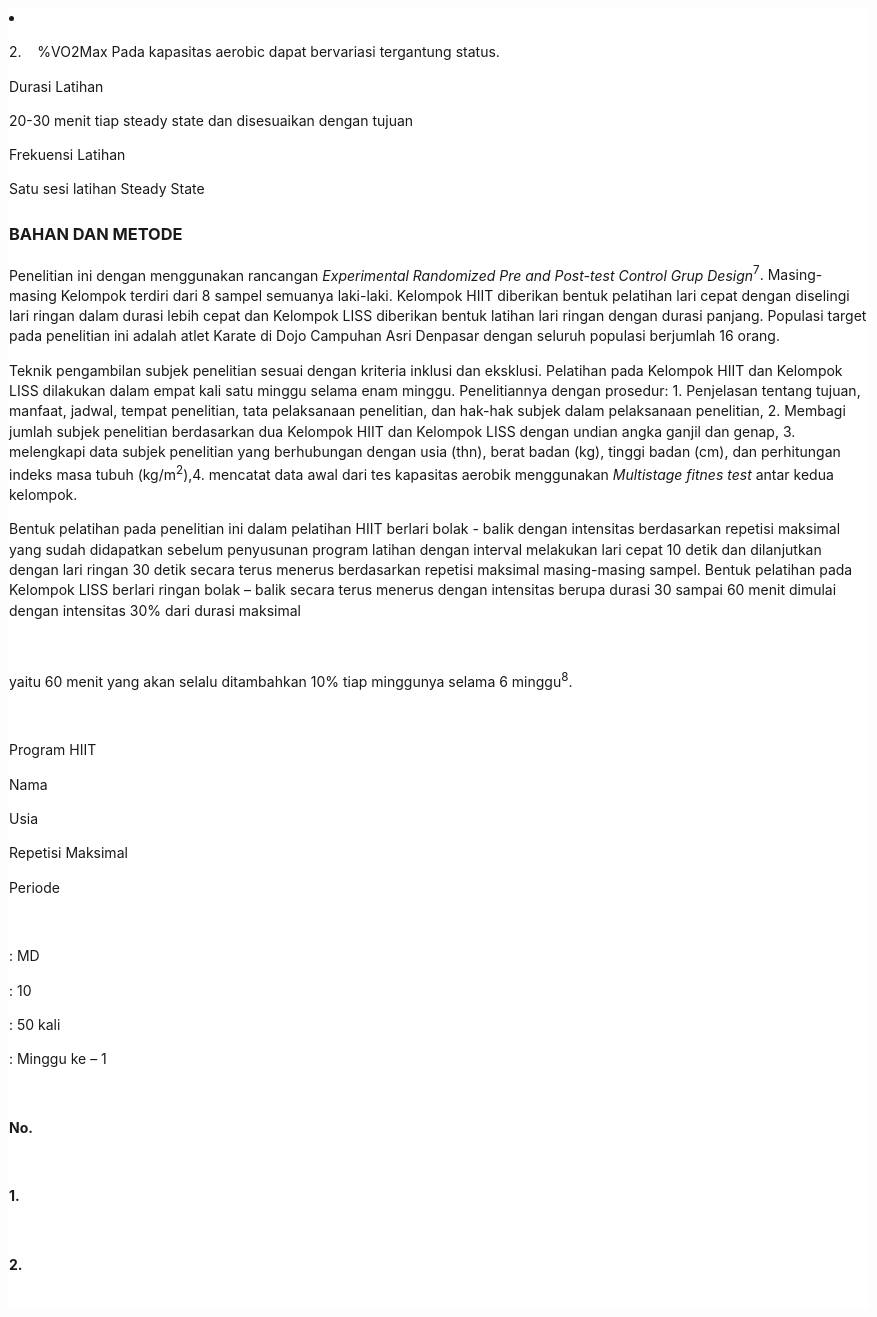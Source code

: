<li>
<p><span class="font6">2. &nbsp;&nbsp;&nbsp;%VO2Max Pada kapasitas aerobic dapat bervariasi tergantung status.</span></p></li></ul></td></tr>
<tr><td style="vertical-align:top;">
<p><span class="font6">Durasi Latihan</span></p></td><td style="vertical-align:bottom;">
<p><span class="font6">20-30 menit tiap steady state dan disesuaikan dengan tujuan</span></p></td></tr>
<tr><td style="vertical-align:bottom;">
<p><span class="font6">Frekuensi Latihan</span></p></td><td style="vertical-align:bottom;">
<p><span class="font6">Satu sesi latihan Steady State</span></p></td></tr>
</table>
<div>
<h3><a name="bookmark13"></a><span class="font9" style="font-weight:bold;"><a name="bookmark14"></a>BAHAN DAN METODE</span></h3>
<p><span class="font9">Penelitian ini dengan menggunakan rancangan </span><span class="font9" style="font-style:italic;">Experimental Randomized Pre and Post-test Control Grup Design</span><span class="font9"><sup>7</sup>. Masing-masing Kelompok terdiri dari 8 sampel semuanya laki-laki. Kelompok HIIT diberikan bentuk pelatihan lari cepat dengan diselingi lari ringan dalam durasi lebih cepat dan Kelompok LISS diberikan bentuk latihan lari ringan dengan durasi panjang. Populasi target pada penelitian ini adalah atlet Karate di Dojo Campuhan Asri Denpasar dengan seluruh populasi berjumlah 16 orang.</span></p>
<p><span class="font9">Teknik pengambilan subjek penelitian sesuai dengan kriteria inklusi dan eksklusi. Pelatihan pada Kelompok HIIT dan Kelompok LISS dilakukan dalam empat kali satu minggu selama enam minggu. Penelitiannya dengan prosedur: 1. Penjelasan tentang tujuan, manfaat, jadwal, tempat penelitian, tata pelaksanaan penelitian, dan hak-hak subjek dalam pelaksanaan penelitian</span><span class="font8">, </span><span class="font9">2. Membagi jumlah subjek penelitian berdasarkan dua Kelompok HIIT dan Kelompok LISS dengan undian angka ganjil dan genap, 3. melengkapi data subjek penelitian yang berhubungan dengan usia (thn), berat badan (kg), tinggi badan (cm), dan perhitungan indeks masa tubuh (kg/m<sup>2</sup>),4. mencatat data awal dari tes kapasitas aerobik menggunakan </span><span class="font9" style="font-style:italic;">Multistage fitnes test</span><span class="font9"> antar kedua kelompok.</span></p>
<p><span class="font9">Bentuk pelatihan pada penelitian ini dalam pelatihan HIIT berlari bolak - balik dengan intensitas berdasarkan repetisi maksimal yang sudah didapatkan sebelum penyusunan program latihan dengan interval melakukan lari cepat 10 detik dan dilanjutkan dengan lari ringan 30 detik secara terus menerus berdasarkan repetisi maksimal masing-masing sampel. Bentuk pelatihan pada Kelompok LISS berlari ringan bolak – balik secara terus menerus dengan intensitas berupa durasi 30 sampai 60 menit dimulai dengan intensitas 30% dari durasi maksimal</span></p>
</div><br clear="all">
<div>
<p><span class="font9">yaitu 60 menit yang akan selalu ditambahkan 10% tiap minggunya selama 6 minggu<sup>8</sup>.</span></p>
</div><br clear="all">
<div>
<p><span class="font9">Program HIIT</span></p>
<p><span class="font9">Nama</span></p>
<p><span class="font9">Usia</span></p>
<p><span class="font9">Repetisi Maksimal</span></p>
<p><span class="font9">Periode</span></p>
</div><br clear="all">
<div>
<p><span class="font9">: MD</span></p>
<p><span class="font9">: 10</span></p>
<p><span class="font9">: 50 kali</span></p>
<p><span class="font9">: Minggu ke – 1</span></p>
</div><br clear="all">
<div>
<p><span class="font5" style="font-weight:bold;">No.</span></p>
</div><br clear="all">
<div>
<p><span class="font5" style="font-weight:bold;">1.</span></p>
</div><br clear="all">
<div>
<p><span class="font5" style="font-weight:bold;">2.</span></p>
</div><br clear="all">